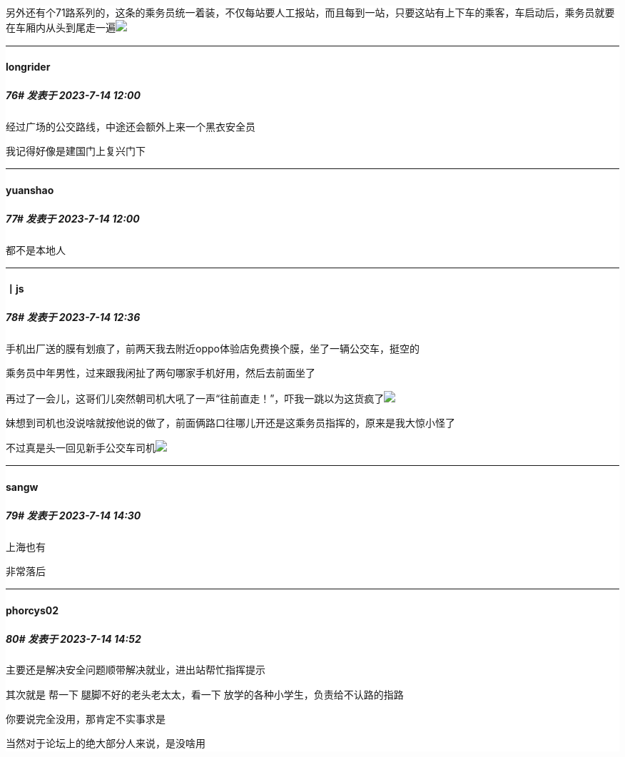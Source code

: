 另外还有个71路系列的，这条的乘务员统一着装，不仅每站要人工报站，而且每到一站，只要这站有上下车的乘客，车启动后，乘务员就要在车厢内从头到尾走一遍<img src="https://static.saraba1st.com/image/smiley/face2017/067.png" referrerpolicy="no-referrer">

*****

####  longrider  
##### 76#       发表于 2023-7-14 12:00

经过广场的公交路线，中途还会额外上来一个黑衣安全员

我记得好像是建国门上复兴门下

*****

####  yuanshao  
##### 77#       发表于 2023-7-14 12:00

都不是本地人


*****

####  丨js  
##### 78#       发表于 2023-7-14 12:36

手机出厂送的膜有划痕了，前两天我去附近oppo体验店免费换个膜，坐了一辆公交车，挺空的

乘务员中年男性，过来跟我闲扯了两句哪家手机好用，然后去前面坐了

再过了一会儿，这哥们儿突然朝司机大吼了一声“往前直走！”，吓我一跳以为这货疯了<img src="https://static.saraba1st.com/image/smiley/face2017/001.png" referrerpolicy="no-referrer">

妹想到司机也没说啥就按他说的做了，前面俩路口往哪儿开还是这乘务员指挥的，原来是我大惊小怪了

不过真是头一回见新手公交车司机<img src="https://static.saraba1st.com/image/smiley/face2017/067.png" referrerpolicy="no-referrer">


*****

####  sangw  
##### 79#       发表于 2023-7-14 14:30

上海也有

非常落后


*****

####  phorcys02  
##### 80#       发表于 2023-7-14 14:52

主要还是解决安全问题顺带解决就业，进出站帮忙指挥提示

其次就是 帮一下 腿脚不好的老头老太太，看一下 放学的各种小学生，负责给不认路的指路

你要说完全没用，那肯定不实事求是

当然对于论坛上的绝大部分人来说，是没啥用
